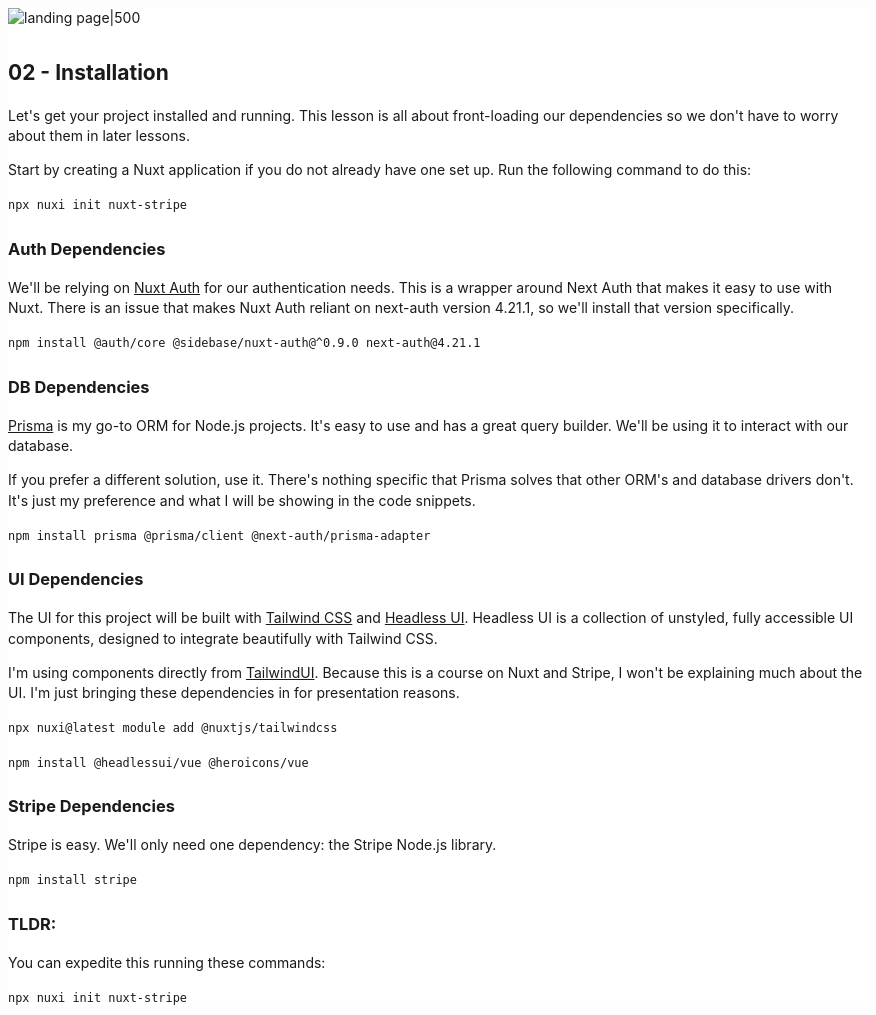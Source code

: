 ![landing page|500](https://cln.sh/dKfgxlB3+)

## 02 - Installation

Let's get your project installed and running. This lesson is all about front-loading our dependencies so we don't have to worry about them in later lessons.

Start by creating a Nuxt application if you do not already have one set up. Run the following command to do this:

`npx nuxi init nuxt-stripe`
### Auth Dependencies

We'll be relying on [Nuxt Auth](https://auth.sidebase.io) for our authentication needs. This is a wrapper around Next Auth that makes it easy to use with Nuxt. There is an issue that makes Nuxt Auth reliant on next-auth version 4.21.1, so we'll install that version specifically.

`npm install @auth/core @sidebase/nuxt-auth@^0.9.0 next-auth@4.21.1`

### DB Dependencies

[Prisma](https://www.prisma.io) is my go-to ORM for Node.js projects. It's easy to use and has a great query builder. We'll be using it to interact with our database.

If you prefer a different solution, use it. There's nothing specific that Prisma solves that other ORM's and database drivers don't. It's just my preference and what I will be showing in the code snippets.

`npm install prisma @prisma/client @next-auth/prisma-adapter`

### UI Dependencies

The UI for this project will be built with [Tailwind CSS](https://tailwindcss.com) and [Headless UI](https://headlessui.com). Headless UI is a collection of unstyled, fully accessible UI components, designed to integrate beautifully with Tailwind CSS.

I'm using components directly from [TailwindUI](http://tailwindui.com). Because this is a course on Nuxt and Stripe, I won't be explaining much about the UI. I'm just bringing these dependencies in for presentation reasons.

`npx nuxi@latest module add @nuxtjs/tailwindcss`

`npm install @headlessui/vue @heroicons/vue`

### Stripe Dependencies

Stripe is easy. We'll only need one dependency: the Stripe Node.js library.

`npm install stripe`

### TLDR:

You can expedite this running these commands:

`npx nuxi init nuxt-stripe`
